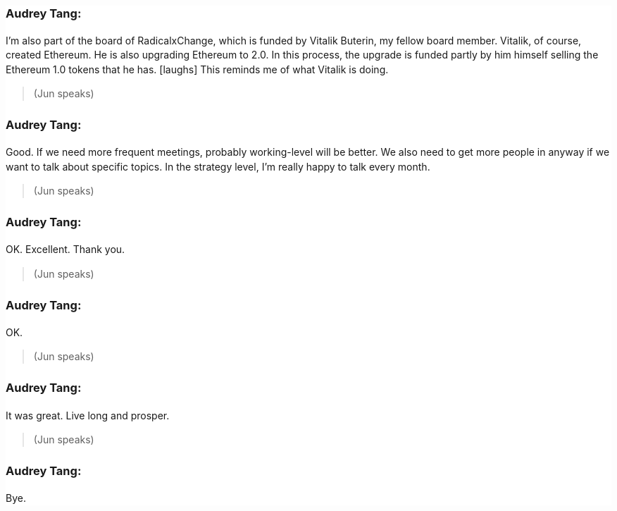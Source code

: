 ### Audrey Tang:
I’m also part of the board of RadicalxChange, which is funded by Vitalik Buterin, my fellow board member. Vitalik, of course, created Ethereum. He is also upgrading Ethereum to 2.0. In this process, the upgrade is funded partly by him himself selling the Ethereum 1.0 tokens that he has. \[laughs\] This reminds me of what Vitalik is doing.

> (Jun speaks)

### Audrey Tang:
Good. If we need more frequent meetings, probably working-level will be better. We also need to get more people in anyway if we want to talk about specific topics. In the strategy level, I’m really happy to talk every month.

> (Jun speaks)

### Audrey Tang:
OK. Excellent. Thank you.

> (Jun speaks)

### Audrey Tang:
OK.

> (Jun speaks)

### Audrey Tang:
It was great. Live long and prosper.

> (Jun speaks)

### Audrey Tang:
Bye.

